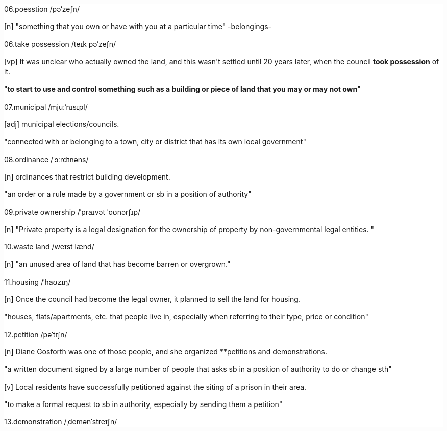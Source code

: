 06.poesstion /pəˈzeʃn/

[n] "something that you own or have with you at a particular time" -belongings-



06.take possession /teɪk pəˈzeʃn/

[vp] It was unclear who actually owned the land, and this wasn't settled until 20 years later, when the council **took possession** of it.

"**to start to use and control something such as a building or piece of land that you may or may not own**"



07.municipal /mjuːˈnɪsɪpl/

[adj] municipal elections/councils.  

"connected with or belonging to a town, city or district that has its own local government"



08.ordinance /ˈɔːrdɪnəns/

[n] ordinances that restrict building development.

"an order or a rule made by a government or sb in a position of authority"



09.private ownership /ˈpraɪvət ˈoʊnərʃɪp/

[n] "Private property is a legal designation for the ownership of property by non-governmental legal entities. "



10.waste land /weɪst lænd/

[n] "an unused area of land that has become barren or overgrown."



11.housing /ˈhaʊzɪŋ/

[n] Once the council had become the legal owner, it planned to sell the land for housing.

"houses, flats/apartments, etc. that people live in, especially when referring to their type, price or condition"



12.petition /pəˈtɪʃn/

[n] Diane Gosforth was one of those people, and she organized **petitions and demonstrations.

"a written document signed by a large number of people that asks sb in a position of authority to do or change sth"

[v]  Local residents have successfully petitioned against the siting of a prison in their area.

"to make a formal request to sb in authority, especially by sending them a petition"



13.demonstration /ˌdemənˈstreɪʃn/
